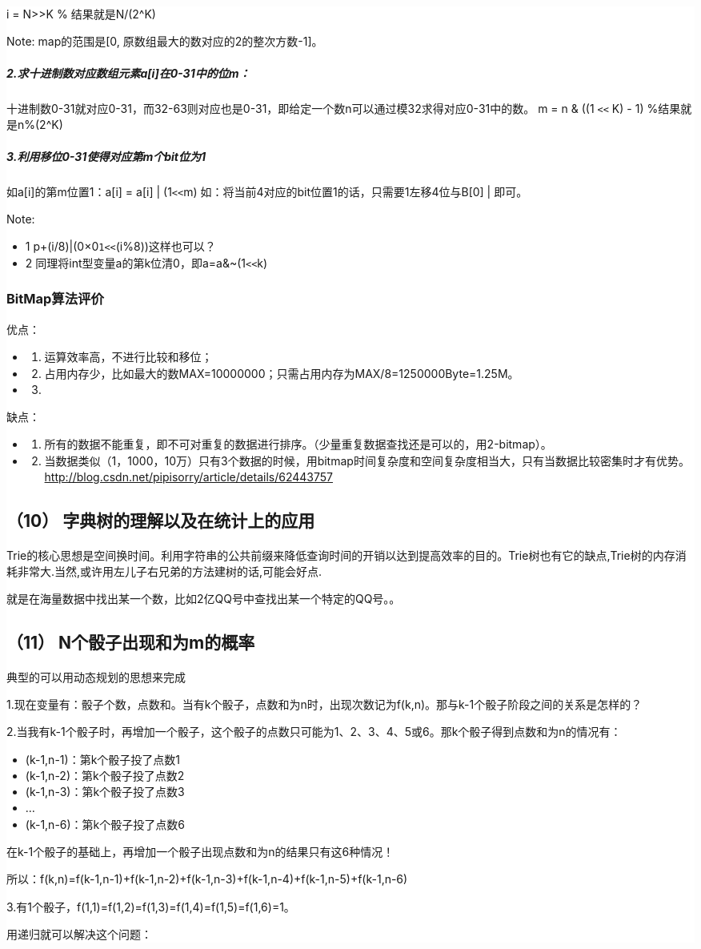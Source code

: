 i = N>>K % 结果就是N/(2^K)

Note: map的范围是[0, 原数组最大的数对应的2的整次方数-1]。

##### 2.求十进制数对应数组元素a[i]在0-31中的位m：

十进制数0-31就对应0-31，而32-63则对应也是0-31，即给定一个数n可以通过模32求得对应0-31中的数。
m = n & ((1 `<<` K) - 1) %结果就是n%(2^K)

##### 3.利用移位0-31使得对应第m个bit位为1

如a[i]的第m位置1：a[i] = a[i] | (1`<<`m)
如：将当前4对应的bit位置1的话，只需要1左移4位与B[0] | 即可。

Note:

- 1 p+(i/8)|(0×0`1<<`(i%8))这样也可以？
- 2 同理将int型变量a的第k位清0，即a=a&~(1`<<`k)

### BitMap算法评价

优点：
- 1. 运算效率高，不进行比较和移位；
- 2. 占用内存少，比如最大的数MAX=10000000；只需占用内存为MAX/8=1250000Byte=1.25M。
- 3.
缺点：
- 1. 所有的数据不能重复，即不可对重复的数据进行排序。（少量重复数据查找还是可以的，用2-bitmap）。
- 2. 当数据类似（1，1000，10万）只有3个数据的时候，用bitmap时间复杂度和空间复杂度相当大，只有当数据比较密集时才有优势。
http://blog.csdn.net/pipisorry/article/details/62443757

## （10） 字典树的理解以及在统计上的应用

Trie的核心思想是空间换时间。利用字符串的公共前缀来降低查询时间的开销以达到提高效率的目的。Trie树也有它的缺点,Trie树的内存消耗非常大.当然,或许用左儿子右兄弟的方法建树的话,可能会好点.

就是在海量数据中找出某一个数，比如2亿QQ号中查找出某一个特定的QQ号。。

## （11） N个骰子出现和为m的概率

典型的可以用动态规划的思想来完成

1.现在变量有：骰子个数，点数和。当有k个骰子，点数和为n时，出现次数记为f(k,n)。那与k-1个骰子阶段之间的关系是怎样的？

2.当我有k-1个骰子时，再增加一个骰子，这个骰子的点数只可能为1、2、3、4、5或6。那k个骰子得到点数和为n的情况有：
- (k-1,n-1)：第k个骰子投了点数1
- (k-1,n-2)：第k个骰子投了点数2
- (k-1,n-3)：第k个骰子投了点数3
- …
- (k-1,n-6)：第k个骰子投了点数6

在k-1个骰子的基础上，再增加一个骰子出现点数和为n的结果只有这6种情况！

所以：f(k,n)=f(k-1,n-1)+f(k-1,n-2)+f(k-1,n-3)+f(k-1,n-4)+f(k-1,n-5)+f(k-1,n-6)

3.有1个骰子，f(1,1)=f(1,2)=f(1,3)=f(1,4)=f(1,5)=f(1,6)=1。

用递归就可以解决这个问题：
